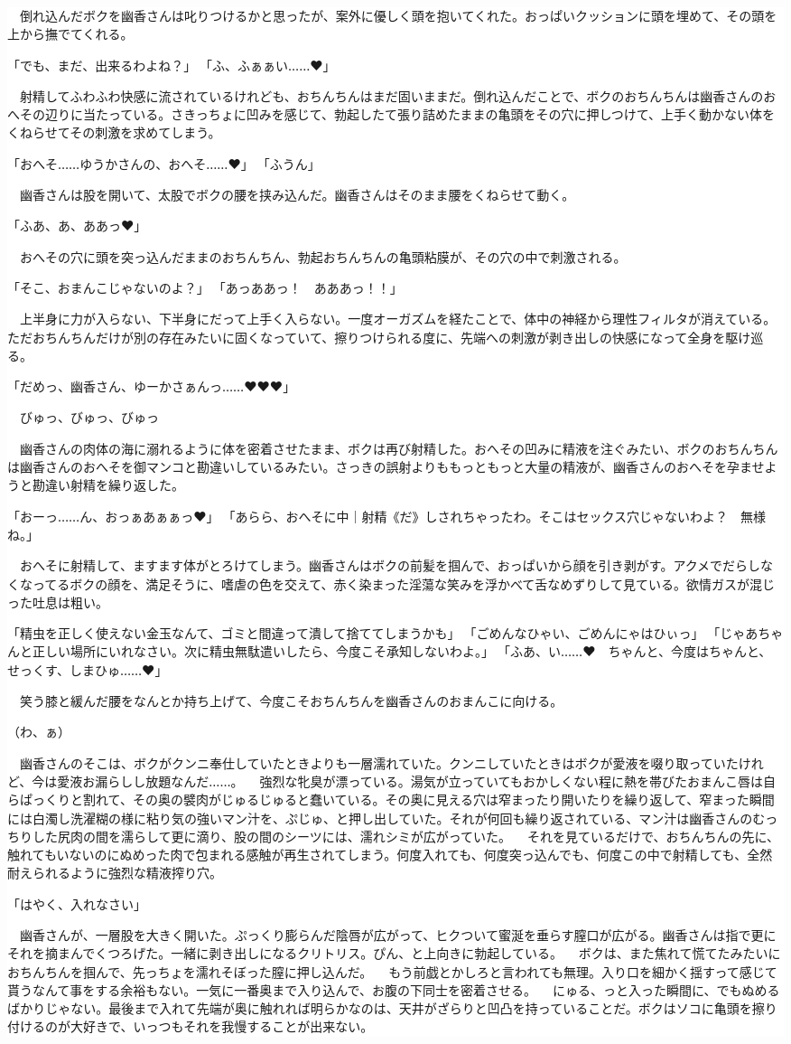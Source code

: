　倒れ込んだボクを幽香さんは叱りつけるかと思ったが、案外に優しく頭を抱いてくれた。おっぱいクッションに頭を埋めて、その頭を上から撫でてくれる。

「でも、まだ、出来るわよね？」
「ふ、ふぁぁい……♥」

　射精してふわふわ快感に流されているけれども、おちんちんはまだ固いままだ。倒れ込んだことで、ボクのおちんちんは幽香さんのおへその辺りに当たっている。さきっちょに凹みを感じて、勃起したて張り詰めたままの亀頭をその穴に押しつけて、上手く動かない体をくねらせてその刺激を求めてしまう。

「おへそ……ゆうかさんの、おへそ……♥」
「ふうん」

　幽香さんは股を開いて、太股でボクの腰を挟み込んだ。幽香さんはそのまま腰をくねらせて動く。

「ふあ、あ、ああっ♥」

　おへその穴に頭を突っ込んだままのおちんちん、勃起おちんちんの亀頭粘膜が、その穴の中で刺激される。

「そこ、おまんこじゃないのよ？」
「あっああっ！　あああっ！！」

　上半身に力が入らない、下半身にだって上手く入らない。一度オーガズムを経たことで、体中の神経から理性フィルタが消えている。ただおちんちんだけが別の存在みたいに固くなっていて、擦りつけられる度に、先端への刺激が剥き出しの快感になって全身を駆け巡る。

「だめっ、幽香さん、ゆーかさぁんっ……♥♥♥」

　びゅっ、びゅっ、びゅっ

　幽香さんの肉体の海に溺れるように体を密着させたまま、ボクは再び射精した。おへその凹みに精液を注ぐみたい、ボクのおちんちんは幽香さんのおへそを御マンコと勘違いしているみたい。さっきの誤射よりももっともっと大量の精液が、幽香さんのおへそを孕ませようと勘違い射精を繰り返した。

「おーっ……ん、おっぁあぁぁっ♥」
「あらら、おへそに中｜射精《だ》しされちゃったわ。そこはセックス穴じゃないわよ？　無様ね。」

　おへそに射精して、ますます体がとろけてしまう。幽香さんはボクの前髪を掴んで、おっぱいから顔を引き剥がす。アクメでだらしなくなってるボクの顔を、満足そうに、嗜虐の色を交えて、赤く染まった淫蕩な笑みを浮かべて舌なめずりして見ている。欲情ガスが混じった吐息は粗い。

「精虫を正しく使えない金玉なんて、ゴミと間違って潰して捨ててしまうかも」
「ごめんなひゃい、ごめんにゃはひぃっ」
「じゃあちゃんと正しい場所にいれなさい。次に精虫無駄遣いしたら、今度こそ承知しないわよ。」
「ふあ、い……♥　ちゃんと、今度はちゃんと、せっくす、しまひゅ……♥」

　笑う膝と緩んだ腰をなんとか持ち上げて、今度こそおちんちんを幽香さんのおまんこに向ける。

（わ、ぁ）

　幽香さんのそこは、ボクがクンニ奉仕していたときよりも一層濡れていた。クンニしていたときはボクが愛液を啜り取っていたけれど、今は愛液お漏らしし放題なんだ……。
　強烈な牝臭が漂っている。湯気が立っていてもおかしくない程に熱を帯びたおまんこ唇は自らぱっくりと割れて、その奥の襞肉がじゅるじゅると蠢いている。その奥に見える穴は窄まったり開いたりを繰り返して、窄まった瞬間には白濁し洗濯糊の様に粘り気の強いマン汁を、ぷじゅ、と押し出していた。それが何回も繰り返されている、マン汁は幽香さんのむっちりした尻肉の間を濡らして更に滴り、股の間のシーツには、濡れシミが広がっていた。
　それを見ているだけで、おちんちんの先に、触れてもいないのにぬめった肉で包まれる感触が再生されてしまう。何度入れても、何度突っ込んでも、何度この中で射精しても、全然耐えられるように強烈な精液搾り穴。

「はやく、入れなさい」

　幽香さんが、一層股を大きく開いた。ぷっくり膨らんだ陰唇が広がって、ヒクついて蜜涎を垂らす膣口が広がる。幽香さんは指で更にそれを摘まんでくつろげた。一緒に剥き出しになるクリトリス。ぴん、と上向きに勃起している。
　ボクは、また焦れて慌てたみたいにおちんちんを掴んで、先っちょを濡れそぼった膣に押し込んだ。
　もう前戯とかしろと言われても無理。入り口を細かく揺すって感じて貰うなんて事をする余裕もない。一気に一番奥まで入り込んで、お腹の下同士を密着させる。
　にゅる、っと入った瞬間に、でもぬめるばかりじゃない。最後まで入れて先端が奥に触れれば明らかなのは、天井がざらりと凹凸を持っていることだ。ボクはソコに亀頭を擦り付けるのが大好きで、いっつもそれを我慢することが出来ない。
